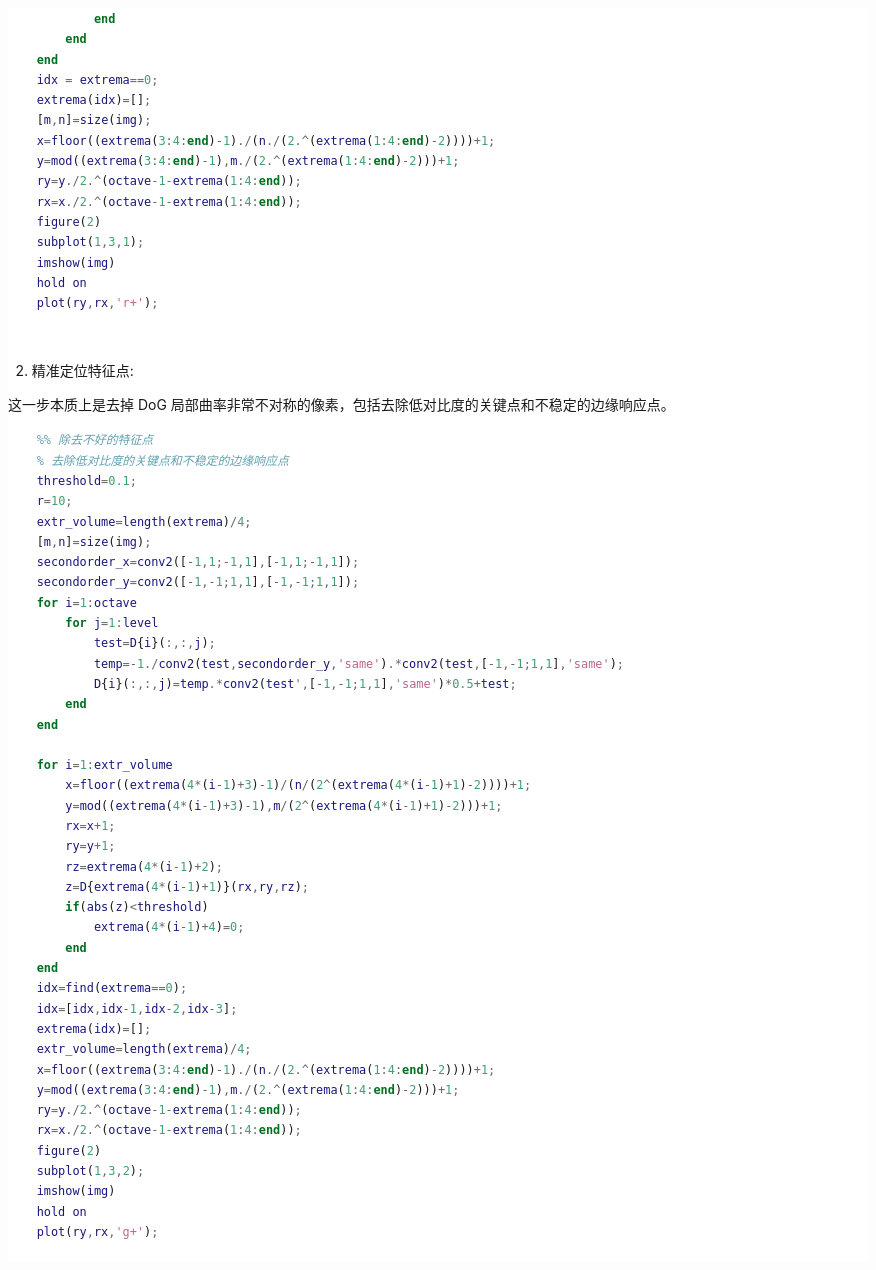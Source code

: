 ```MATLAB
	        end
	    end
	end
	idx = extrema==0;
	extrema(idx)=[];
	[m,n]=size(img);
	x=floor((extrema(3:4:end)-1)./(n./(2.^(extrema(1:4:end)-2))))+1;
	y=mod((extrema(3:4:end)-1),m./(2.^(extrema(1:4:end)-2)))+1;
	ry=y./2.^(octave-1-extrema(1:4:end));
	rx=x./2.^(octave-1-extrema(1:4:end));
	figure(2)
	subplot(1,3,1);
	imshow(img)
	hold on
	plot(ry,rx,'r+');
```

<br>

2. 精准定位特征点:

这一步本质上是去掉 DoG 局部曲率非常不对称的像素，包括去除低对比度的关键点和不稳定的边缘响应点。

```matlab
	%% 除去不好的特征点
	% 去除低对比度的关键点和不稳定的边缘响应点
	threshold=0.1;
	r=10;
	extr_volume=length(extrema)/4;
	[m,n]=size(img);
	secondorder_x=conv2([-1,1;-1,1],[-1,1;-1,1]);
	secondorder_y=conv2([-1,-1;1,1],[-1,-1;1,1]);
	for i=1:octave
	    for j=1:level
	        test=D{i}(:,:,j);
	        temp=-1./conv2(test,secondorder_y,'same').*conv2(test,[-1,-1;1,1],'same');
	        D{i}(:,:,j)=temp.*conv2(test',[-1,-1;1,1],'same')*0.5+test;
	    end
	end

	for i=1:extr_volume
	    x=floor((extrema(4*(i-1)+3)-1)/(n/(2^(extrema(4*(i-1)+1)-2))))+1;
	    y=mod((extrema(4*(i-1)+3)-1),m/(2^(extrema(4*(i-1)+1)-2)))+1;
	    rx=x+1;
	    ry=y+1;
	    rz=extrema(4*(i-1)+2);
	    z=D{extrema(4*(i-1)+1)}(rx,ry,rz);
	    if(abs(z)<threshold)
	        extrema(4*(i-1)+4)=0;
	    end
	end
	idx=find(extrema==0);
	idx=[idx,idx-1,idx-2,idx-3];
	extrema(idx)=[];
	extr_volume=length(extrema)/4;
	x=floor((extrema(3:4:end)-1)./(n./(2.^(extrema(1:4:end)-2))))+1;
	y=mod((extrema(3:4:end)-1),m./(2.^(extrema(1:4:end)-2)))+1;
	ry=y./2.^(octave-1-extrema(1:4:end));
	rx=x./2.^(octave-1-extrema(1:4:end));
	figure(2)
	subplot(1,3,2);
	imshow(img)
	hold on
	plot(ry,rx,'g+');
	
```